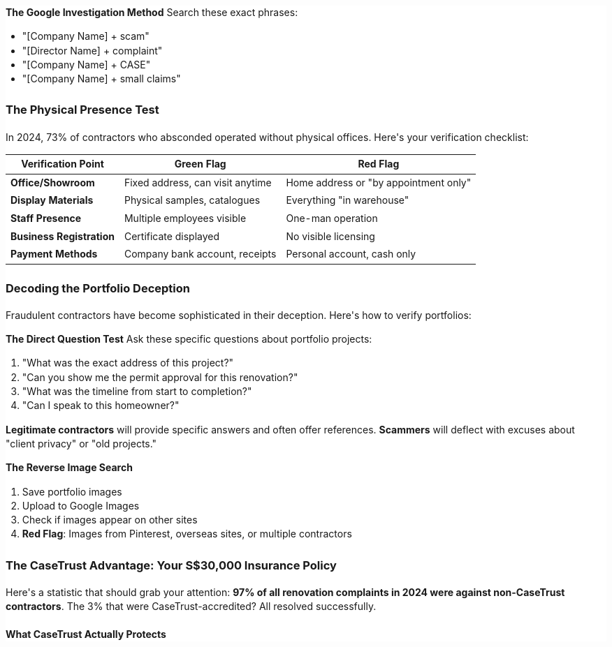 **The Google Investigation Method**
Search these exact phrases:

- "[Company Name] + scam"
- "[Director Name] + complaint"
- "[Company Name] + CASE"
- "[Company Name] + small claims"

### **The Physical Presence Test**

In 2024, 73% of contractors who absconded operated without physical offices. Here's your verification checklist:

| **Verification Point**    | **Green Flag**                   | **Red Flag**                          |
| ------------------------- | -------------------------------- | ------------------------------------- |
| **Office/Showroom**       | Fixed address, can visit anytime | Home address or "by appointment only" |
| **Display Materials**     | Physical samples, catalogues     | Everything "in warehouse"             |
| **Staff Presence**        | Multiple employees visible       | One-man operation                     |
| **Business Registration** | Certificate displayed            | No visible licensing                  |
| **Payment Methods**       | Company bank account, receipts   | Personal account, cash only           |

### **Decoding the Portfolio Deception**

Fraudulent contractors have become sophisticated in their deception. Here's how to verify portfolios:

**The Direct Question Test**
Ask these specific questions about portfolio projects:

1. "What was the exact address of this project?"
2. "Can you show me the permit approval for this renovation?"
3. "What was the timeline from start to completion?"
4. "Can I speak to this homeowner?"

**Legitimate contractors** will provide specific answers and often offer references.
**Scammers** will deflect with excuses about "client privacy" or "old projects."

**The Reverse Image Search**

1. Save portfolio images
2. Upload to Google Images
3. Check if images appear on other sites
4. **Red Flag**: Images from Pinterest, overseas sites, or multiple contractors

### **The CaseTrust Advantage: Your S$30,000 Insurance Policy**

Here's a statistic that should grab your attention: **97% of all renovation complaints in 2024 were against non-CaseTrust contractors**. The 3% that were CaseTrust-accredited? All resolved successfully.

#### **What CaseTrust Actually Protects**
